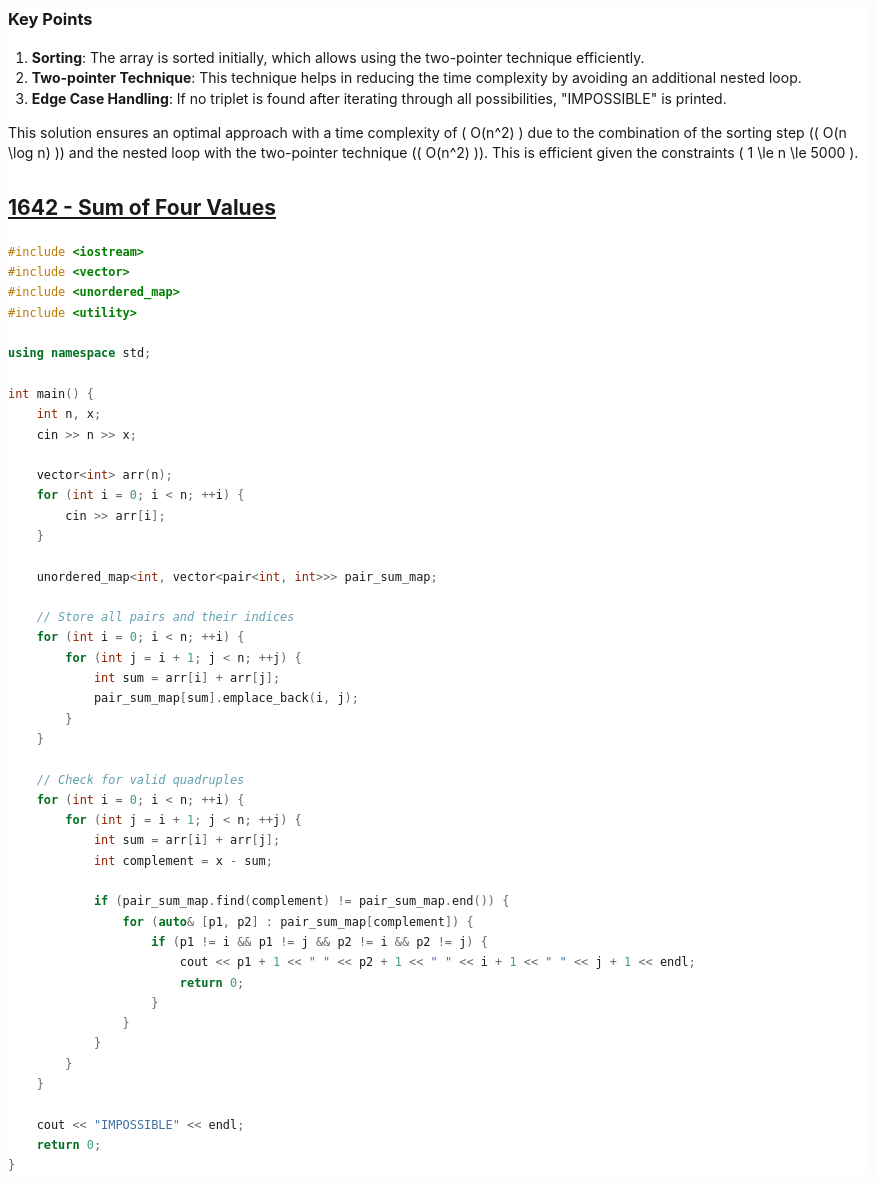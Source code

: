 ### Key Points

1. **Sorting**: The array is sorted initially, which allows using the two-pointer technique efficiently.
2. **Two-pointer Technique**: This technique helps in reducing the time complexity by avoiding an additional nested loop.
3. **Edge Case Handling**: If no triplet is found after iterating through all possibilities, "IMPOSSIBLE" is printed.

This solution ensures an optimal approach with a time complexity of \( O(n^2) \) due to the combination of the sorting step (\( O(n \log n) \)) and the nested loop with the two-pointer technique (\( O(n^2) \)). This is efficient given the constraints \( 1 \le n \le 5000 \).

## [1642 - Sum of Four Values](https://cses.fi/problemset/task/1642)

```cpp
#include <iostream>
#include <vector>
#include <unordered_map>
#include <utility>

using namespace std;

int main() {
    int n, x;
    cin >> n >> x;
    
    vector<int> arr(n);
    for (int i = 0; i < n; ++i) {
        cin >> arr[i];
    }
    
    unordered_map<int, vector<pair<int, int>>> pair_sum_map;
    
    // Store all pairs and their indices
    for (int i = 0; i < n; ++i) {
        for (int j = i + 1; j < n; ++j) {
            int sum = arr[i] + arr[j];
            pair_sum_map[sum].emplace_back(i, j);
        }
    }
    
    // Check for valid quadruples
    for (int i = 0; i < n; ++i) {
        for (int j = i + 1; j < n; ++j) {
            int sum = arr[i] + arr[j];
            int complement = x - sum;
            
            if (pair_sum_map.find(complement) != pair_sum_map.end()) {
                for (auto& [p1, p2] : pair_sum_map[complement]) {
                    if (p1 != i && p1 != j && p2 != i && p2 != j) {
                        cout << p1 + 1 << " " << p2 + 1 << " " << i + 1 << " " << j + 1 << endl;
                        return 0;
                    }
                }
            }
        }
    }
    
    cout << "IMPOSSIBLE" << endl;
    return 0;
}
```